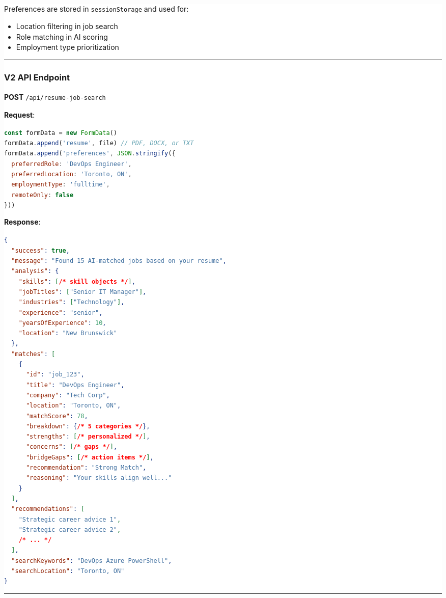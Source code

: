 Preferences are stored in `sessionStorage` and used for:
- Location filtering in job search
- Role matching in AI scoring
- Employment type prioritization

---

### **V2 API Endpoint**

**POST** `/api/resume-job-search`

**Request**:
```javascript
const formData = new FormData()
formData.append('resume', file) // PDF, DOCX, or TXT
formData.append('preferences', JSON.stringify({
  preferredRole: 'DevOps Engineer',
  preferredLocation: 'Toronto, ON',
  employmentType: 'fulltime',
  remoteOnly: false
}))
```

**Response**:
```json
{
  "success": true,
  "message": "Found 15 AI-matched jobs based on your resume",
  "analysis": {
    "skills": [/* skill objects */],
    "jobTitles": ["Senior IT Manager"],
    "industries": ["Technology"],
    "experience": "senior",
    "yearsOfExperience": 10,
    "location": "New Brunswick"
  },
  "matches": [
    {
      "id": "job_123",
      "title": "DevOps Engineer",
      "company": "Tech Corp",
      "location": "Toronto, ON",
      "matchScore": 78,
      "breakdown": {/* 5 categories */},
      "strengths": [/* personalized */],
      "concerns": [/* gaps */],
      "bridgeGaps": [/* action items */],
      "recommendation": "Strong Match",
      "reasoning": "Your skills align well..."
    }
  ],
  "recommendations": [
    "Strategic career advice 1",
    "Strategic career advice 2",
    /* ... */
  ],
  "searchKeywords": "DevOps Azure PowerShell",
  "searchLocation": "Toronto, ON"
}
```

---